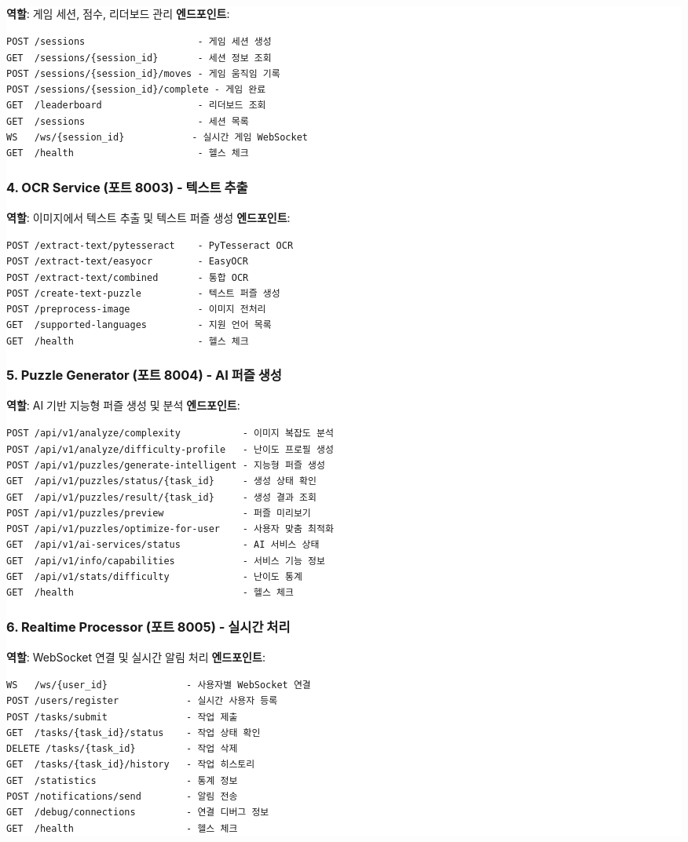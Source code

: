 **역할**: 게임 세션, 점수, 리더보드 관리
**엔드포인트**:
```
POST /sessions                    - 게임 세션 생성
GET  /sessions/{session_id}       - 세션 정보 조회
POST /sessions/{session_id}/moves - 게임 움직임 기록
POST /sessions/{session_id}/complete - 게임 완료
GET  /leaderboard                 - 리더보드 조회
GET  /sessions                    - 세션 목록
WS   /ws/{session_id}            - 실시간 게임 WebSocket
GET  /health                      - 헬스 체크
```

### **4. OCR Service (포트 8003) - 텍스트 추출**

**역할**: 이미지에서 텍스트 추출 및 텍스트 퍼즐 생성
**엔드포인트**:
```
POST /extract-text/pytesseract    - PyTesseract OCR
POST /extract-text/easyocr        - EasyOCR
POST /extract-text/combined       - 통합 OCR
POST /create-text-puzzle          - 텍스트 퍼즐 생성
POST /preprocess-image            - 이미지 전처리
GET  /supported-languages         - 지원 언어 목록
GET  /health                      - 헬스 체크
```

### **5. Puzzle Generator (포트 8004) - AI 퍼즐 생성**

**역할**: AI 기반 지능형 퍼즐 생성 및 분석
**엔드포인트**:
```
POST /api/v1/analyze/complexity           - 이미지 복잡도 분석
POST /api/v1/analyze/difficulty-profile   - 난이도 프로필 생성
POST /api/v1/puzzles/generate-intelligent - 지능형 퍼즐 생성
GET  /api/v1/puzzles/status/{task_id}     - 생성 상태 확인
GET  /api/v1/puzzles/result/{task_id}     - 생성 결과 조회
POST /api/v1/puzzles/preview              - 퍼즐 미리보기
POST /api/v1/puzzles/optimize-for-user    - 사용자 맞춤 최적화
GET  /api/v1/ai-services/status           - AI 서비스 상태
GET  /api/v1/info/capabilities            - 서비스 기능 정보
GET  /api/v1/stats/difficulty             - 난이도 통계
GET  /health                              - 헬스 체크
```

### **6. Realtime Processor (포트 8005) - 실시간 처리**

**역할**: WebSocket 연결 및 실시간 알림 처리
**엔드포인트**:
```
WS   /ws/{user_id}              - 사용자별 WebSocket 연결
POST /users/register            - 실시간 사용자 등록
POST /tasks/submit              - 작업 제출
GET  /tasks/{task_id}/status    - 작업 상태 확인
DELETE /tasks/{task_id}         - 작업 삭제
GET  /tasks/{task_id}/history   - 작업 히스토리
GET  /statistics                - 통계 정보
POST /notifications/send        - 알림 전송
GET  /debug/connections         - 연결 디버그 정보
GET  /health                    - 헬스 체크
```
